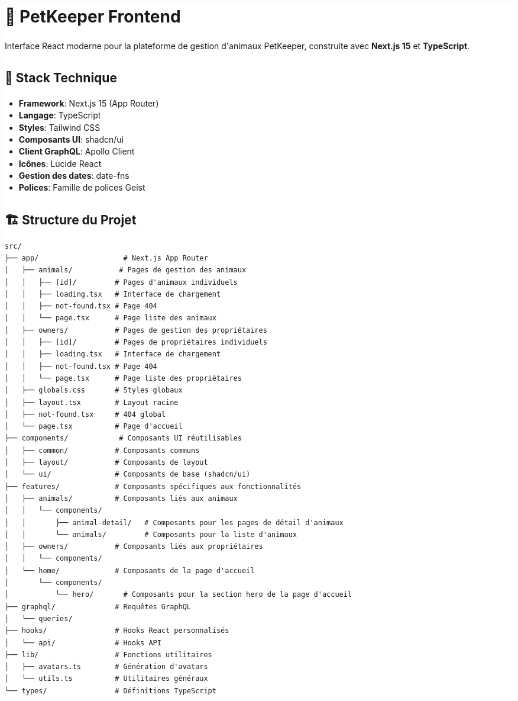 # 🐾 PetKeeper Frontend

Interface React moderne pour la plateforme de gestion d'animaux PetKeeper, construite avec **Next.js 15** et **TypeScript**.

## 🚀 Stack Technique

- **Framework**: Next.js 15 (App Router)
- **Langage**: TypeScript
- **Styles**: Tailwind CSS
- **Composants UI**: shadcn/ui
- **Client GraphQL**: Apollo Client
- **Icônes**: Lucide React
- **Gestion des dates**: date-fns
- **Polices**: Famille de polices Geist

## 🏗️ Structure du Projet

```
src/
├── app/                    # Next.js App Router
│   ├── animals/           # Pages de gestion des animaux
│   │   ├── [id]/         # Pages d'animaux individuels
│   │   ├── loading.tsx   # Interface de chargement
│   │   ├── not-found.tsx # Page 404
│   │   └── page.tsx      # Page liste des animaux
│   ├── owners/           # Pages de gestion des propriétaires
│   │   ├── [id]/         # Pages de propriétaires individuels
│   │   ├── loading.tsx   # Interface de chargement
│   │   ├── not-found.tsx # Page 404
│   │   └── page.tsx      # Page liste des propriétaires
│   ├── globals.css       # Styles globaux
│   ├── layout.tsx        # Layout racine
│   ├── not-found.tsx     # 404 global
│   └── page.tsx          # Page d'accueil
├── components/            # Composants UI réutilisables
│   ├── common/           # Composants communs
│   ├── layout/           # Composants de layout
│   └── ui/               # Composants de base (shadcn/ui)
├── features/             # Composants spécifiques aux fonctionnalités
│   ├── animals/          # Composants liés aux animaux
│   │   └── components/
│   │       ├── animal-detail/   # Composants pour les pages de détail d'animaux
│   │       └── animals/         # Composants pour la liste d'animaux
│   ├── owners/           # Composants liés aux propriétaires
│   │   └── components/
│   └── home/             # Composants de la page d'accueil
│       └── components/
│           └── hero/       # Composants pour la section hero de la page d'accueil
├── graphql/              # Requêtes GraphQL
│   └── queries/
├── hooks/                # Hooks React personnalisés
│   └── api/              # Hooks API
├── lib/                  # Fonctions utilitaires
│   ├── avatars.ts        # Génération d'avatars
│   └── utils.ts          # Utilitaires généraux
└── types/                # Définitions TypeScript
```
